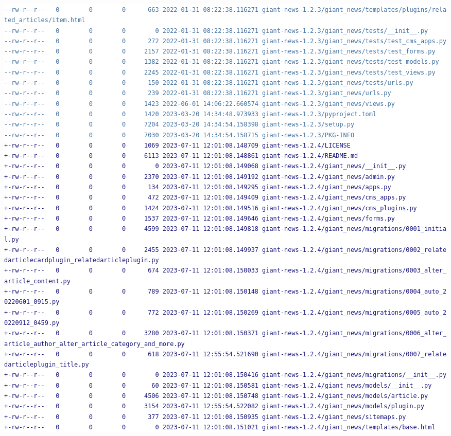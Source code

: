 ```diff
--rw-r--r--   0        0        0      663 2022-01-31 08:22:38.116271 giant-news-1.2.3/giant_news/templates/plugins/related_articles/item.html
--rw-r--r--   0        0        0        0 2022-01-31 08:22:38.116271 giant-news-1.2.3/giant_news/tests/__init__.py
--rw-r--r--   0        0        0      272 2022-01-31 08:22:38.116271 giant-news-1.2.3/giant_news/tests/test_cms_apps.py
--rw-r--r--   0        0        0     2157 2022-01-31 08:22:38.116271 giant-news-1.2.3/giant_news/tests/test_forms.py
--rw-r--r--   0        0        0     1382 2022-01-31 08:22:38.116271 giant-news-1.2.3/giant_news/tests/test_models.py
--rw-r--r--   0        0        0     2245 2022-01-31 08:22:38.116271 giant-news-1.2.3/giant_news/tests/test_views.py
--rw-r--r--   0        0        0      150 2022-01-31 08:22:38.116271 giant-news-1.2.3/giant_news/tests/urls.py
--rw-r--r--   0        0        0      239 2022-01-31 08:22:38.116271 giant-news-1.2.3/giant_news/urls.py
--rw-r--r--   0        0        0     1423 2022-06-01 14:06:22.660574 giant-news-1.2.3/giant_news/views.py
--rw-r--r--   0        0        0     1420 2023-03-20 14:34:48.973933 giant-news-1.2.3/pyproject.toml
--rw-r--r--   0        0        0     7204 2023-03-20 14:34:54.158398 giant-news-1.2.3/setup.py
--rw-r--r--   0        0        0     7030 2023-03-20 14:34:54.158715 giant-news-1.2.3/PKG-INFO
+-rw-r--r--   0        0        0     1069 2023-07-11 12:01:08.148709 giant-news-1.2.4/LICENSE
+-rw-r--r--   0        0        0     6113 2023-07-11 12:01:08.148861 giant-news-1.2.4/README.md
+-rw-r--r--   0        0        0        0 2023-07-11 12:01:08.149068 giant-news-1.2.4/giant_news/__init__.py
+-rw-r--r--   0        0        0     2370 2023-07-11 12:01:08.149192 giant-news-1.2.4/giant_news/admin.py
+-rw-r--r--   0        0        0      134 2023-07-11 12:01:08.149295 giant-news-1.2.4/giant_news/apps.py
+-rw-r--r--   0        0        0      472 2023-07-11 12:01:08.149409 giant-news-1.2.4/giant_news/cms_apps.py
+-rw-r--r--   0        0        0     1424 2023-07-11 12:01:08.149516 giant-news-1.2.4/giant_news/cms_plugins.py
+-rw-r--r--   0        0        0     1537 2023-07-11 12:01:08.149646 giant-news-1.2.4/giant_news/forms.py
+-rw-r--r--   0        0        0     4599 2023-07-11 12:01:08.149818 giant-news-1.2.4/giant_news/migrations/0001_initial.py
+-rw-r--r--   0        0        0     2455 2023-07-11 12:01:08.149937 giant-news-1.2.4/giant_news/migrations/0002_relatedarticlecardplugin_relatedarticleplugin.py
+-rw-r--r--   0        0        0      674 2023-07-11 12:01:08.150033 giant-news-1.2.4/giant_news/migrations/0003_alter_article_content.py
+-rw-r--r--   0        0        0      789 2023-07-11 12:01:08.150148 giant-news-1.2.4/giant_news/migrations/0004_auto_20220601_0915.py
+-rw-r--r--   0        0        0      772 2023-07-11 12:01:08.150269 giant-news-1.2.4/giant_news/migrations/0005_auto_20220912_0459.py
+-rw-r--r--   0        0        0     3280 2023-07-11 12:01:08.150371 giant-news-1.2.4/giant_news/migrations/0006_alter_article_author_alter_article_category_and_more.py
+-rw-r--r--   0        0        0      618 2023-07-11 12:55:54.521690 giant-news-1.2.4/giant_news/migrations/0007_relatedarticleplugin_title.py
+-rw-r--r--   0        0        0        0 2023-07-11 12:01:08.150416 giant-news-1.2.4/giant_news/migrations/__init__.py
+-rw-r--r--   0        0        0       60 2023-07-11 12:01:08.150581 giant-news-1.2.4/giant_news/models/__init__.py
+-rw-r--r--   0        0        0     4506 2023-07-11 12:01:08.150748 giant-news-1.2.4/giant_news/models/article.py
+-rw-r--r--   0        0        0     3154 2023-07-11 12:55:54.522082 giant-news-1.2.4/giant_news/models/plugin.py
+-rw-r--r--   0        0        0      377 2023-07-11 12:01:08.150935 giant-news-1.2.4/giant_news/sitemaps.py
+-rw-r--r--   0        0        0        0 2023-07-11 12:01:08.151021 giant-news-1.2.4/giant_news/templates/base.html
```